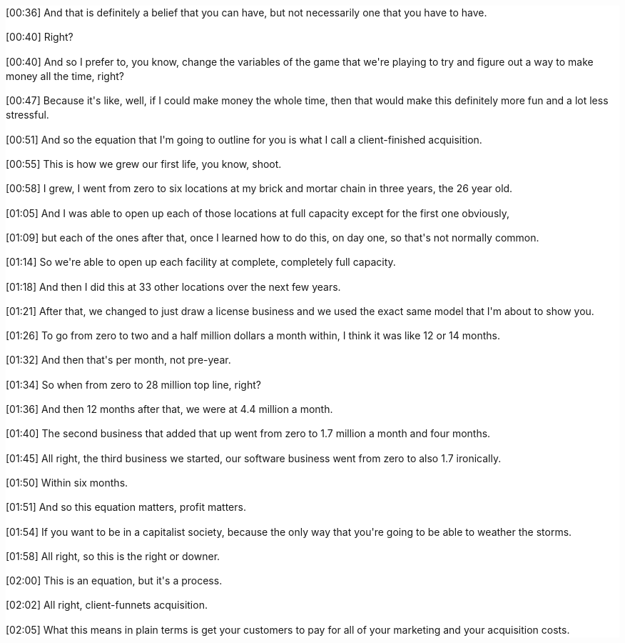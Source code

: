 [00:36] And that is definitely a belief that you can have, but not necessarily one that you have to have.

[00:40] Right?

[00:40] And so I prefer to, you know, change the variables of the game that we're playing to try and figure out a way to make money all the time, right?

[00:47] Because it's like, well, if I could make money the whole time, then that would make this definitely more fun and a lot less stressful.

[00:51] And so the equation that I'm going to outline for you is what I call a client-finished acquisition.

[00:55] This is how we grew our first life, you know, shoot.

[00:58] I grew, I went from zero to six locations at my brick and mortar chain in three years, the 26 year old.

[01:05] And I was able to open up each of those locations at full capacity except for the first one obviously,

[01:09] but each of the ones after that, once I learned how to do this, on day one, so that's not normally common.

[01:14] So we're able to open up each facility at complete, completely full capacity.

[01:18] And then I did this at 33 other locations over the next few years.

[01:21] After that, we changed to just draw a license business and we used the exact same model that I'm about to show you.

[01:26] To go from zero to two and a half million dollars a month within, I think it was like 12 or 14 months.

[01:32] And then that's per month, not pre-year.

[01:34] So when from zero to 28 million top line, right?

[01:36] And then 12 months after that, we were at 4.4 million a month.

[01:40] The second business that added that up went from zero to 1.7 million a month and four months.

[01:45] All right, the third business we started, our software business went from zero to also 1.7 ironically.

[01:50] Within six months.

[01:51] And so this equation matters, profit matters.

[01:54] If you want to be in a capitalist society, because the only way that you're going to be able to weather the storms.

[01:58] All right, so this is the right or downer.

[02:00] This is an equation, but it's a process.

[02:02] All right, client-funnets acquisition.

[02:05] What this means in plain terms is get your customers to pay for all of your marketing and your acquisition costs.
